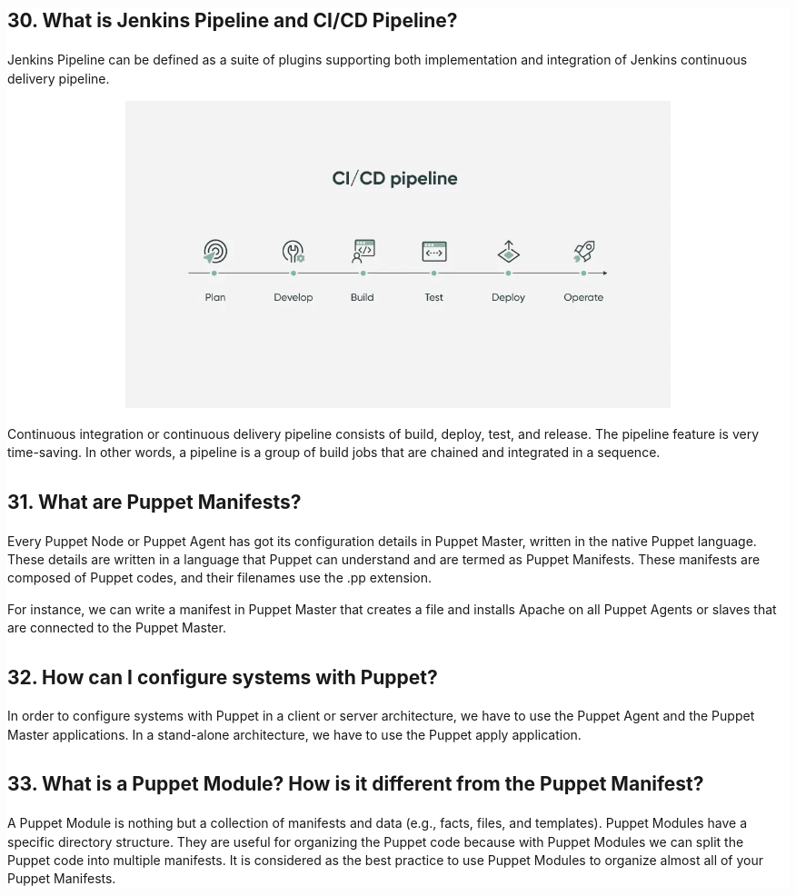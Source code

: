 ## 30. What is Jenkins Pipeline and CI/CD Pipeline?
Jenkins Pipeline can be defined as a suite of plugins supporting both implementation and integration of Jenkins continuous delivery pipeline.
<a>  
    <p align="center"><img src="img/cicd.webp" width="600"></p>
</a>
Continuous integration or continuous delivery pipeline consists of build, deploy, test, and release. The pipeline feature is very time-saving. In other words, a pipeline is a group of build jobs that are chained and integrated in a sequence.

## 31. What are Puppet Manifests?
Every Puppet Node or Puppet Agent has got its configuration details in Puppet Master, written in the native Puppet language. These details are written in a language that Puppet can understand and are termed as Puppet Manifests. These manifests are composed of Puppet codes, and their filenames use the .pp extension.

For instance, we can write a manifest in Puppet Master that creates a file and installs Apache on all Puppet Agents or slaves that are connected to the Puppet Master.

## 32. How can I configure systems with Puppet?
In order to configure systems with Puppet in a client or server architecture, we have to use the Puppet Agent and the Puppet Master applications. In a stand-alone architecture, we have to use the Puppet apply application.

## 33. What is a Puppet Module? How is it different from the Puppet Manifest?
A Puppet Module is nothing but a collection of manifests and data (e.g., facts, files, and templates). Puppet Modules have a specific directory structure. They are useful for organizing the Puppet code because with Puppet Modules we can split the Puppet code into multiple manifests. It is considered as the best practice to use Puppet Modules to organize almost all of your Puppet Manifests.
